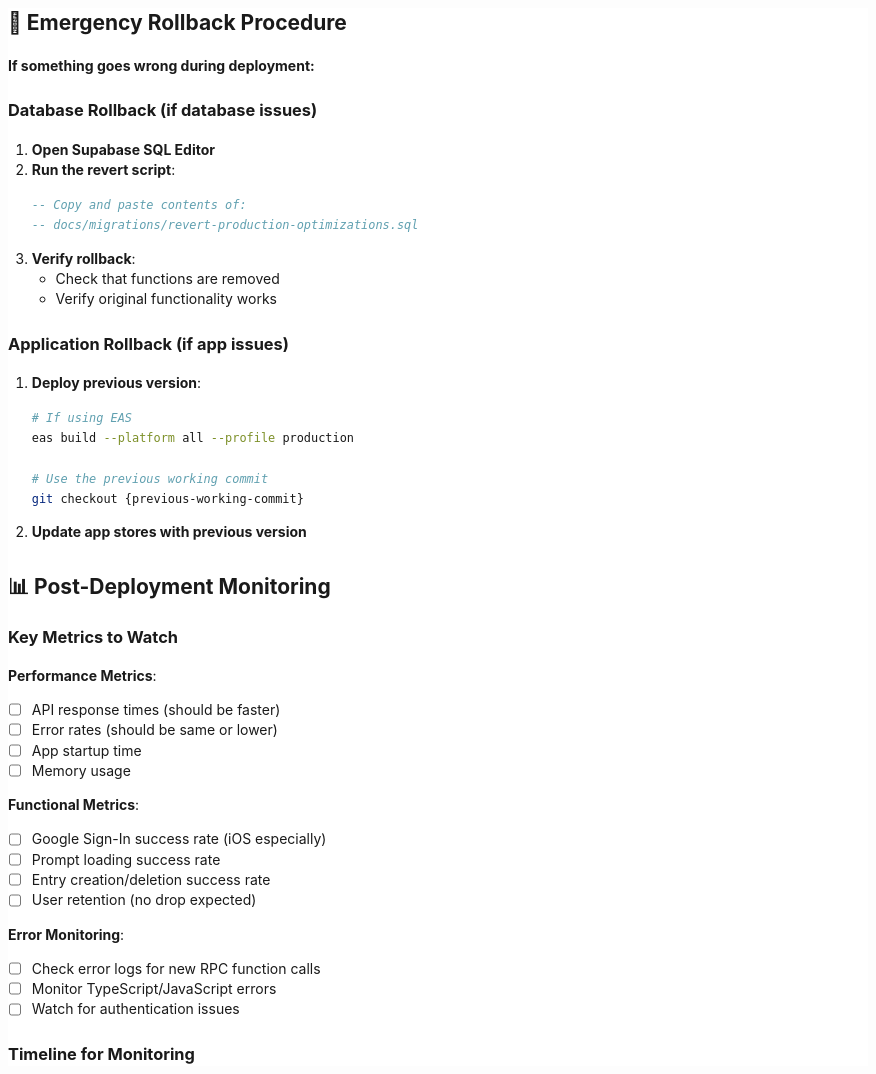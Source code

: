 ## 🚨 Emergency Rollback Procedure

**If something goes wrong during deployment:**

### Database Rollback (if database issues)

1. **Open Supabase SQL Editor**
2. **Run the revert script**:
   ```sql
   -- Copy and paste contents of:
   -- docs/migrations/revert-production-optimizations.sql
   ```
3. **Verify rollback**:
   - Check that functions are removed
   - Verify original functionality works

### Application Rollback (if app issues)

1. **Deploy previous version**:

   ```bash
   # If using EAS
   eas build --platform all --profile production

   # Use the previous working commit
   git checkout {previous-working-commit}
   ```

2. **Update app stores with previous version**

## 📊 Post-Deployment Monitoring

### Key Metrics to Watch

**Performance Metrics**:

- [ ] API response times (should be faster)
- [ ] Error rates (should be same or lower)
- [ ] App startup time
- [ ] Memory usage

**Functional Metrics**:

- [ ] Google Sign-In success rate (iOS especially)
- [ ] Prompt loading success rate
- [ ] Entry creation/deletion success rate
- [ ] User retention (no drop expected)

**Error Monitoring**:

- [ ] Check error logs for new RPC function calls
- [ ] Monitor TypeScript/JavaScript errors
- [ ] Watch for authentication issues

### Timeline for Monitoring
